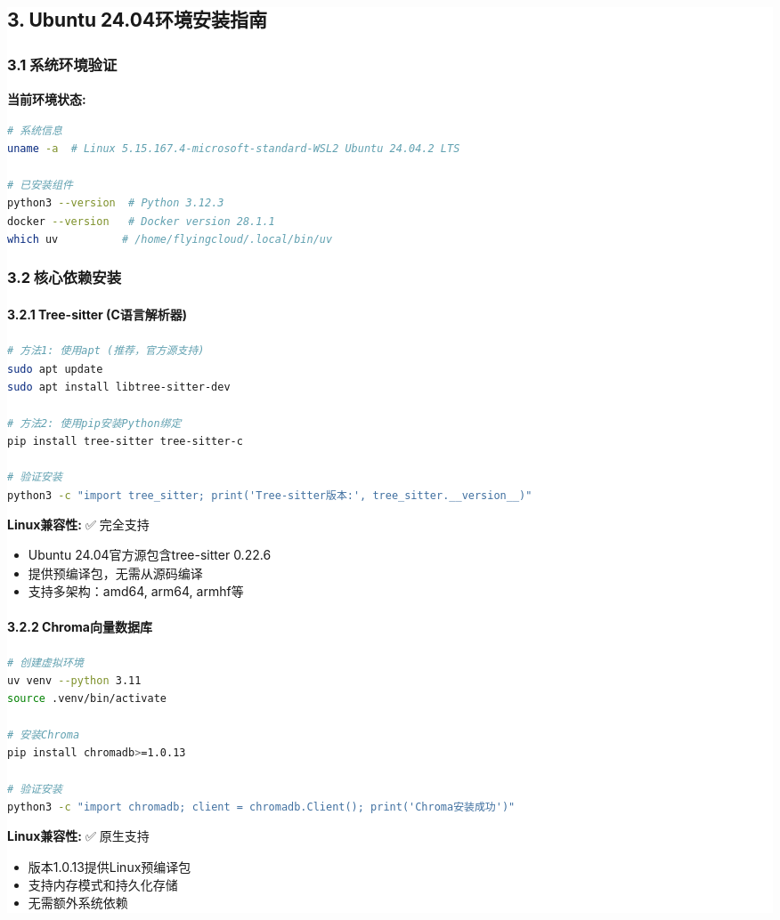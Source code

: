 ## 3. Ubuntu 24.04环境安装指南

### 3.1 系统环境验证

**当前环境状态:**
```bash
# 系统信息
uname -a  # Linux 5.15.167.4-microsoft-standard-WSL2 Ubuntu 24.04.2 LTS

# 已安装组件
python3 --version  # Python 3.12.3
docker --version   # Docker version 28.1.1
which uv          # /home/flyingcloud/.local/bin/uv
```

### 3.2 核心依赖安装

#### 3.2.1 Tree-sitter (C语言解析器)

```bash
# 方法1: 使用apt (推荐，官方源支持)
sudo apt update
sudo apt install libtree-sitter-dev

# 方法2: 使用pip安装Python绑定
pip install tree-sitter tree-sitter-c

# 验证安装
python3 -c "import tree_sitter; print('Tree-sitter版本:', tree_sitter.__version__)"
```

**Linux兼容性:** ✅ 完全支持
- Ubuntu 24.04官方源包含tree-sitter 0.22.6
- 提供预编译包，无需从源码编译
- 支持多架构：amd64, arm64, armhf等

#### 3.2.2 Chroma向量数据库

```bash
# 创建虚拟环境
uv venv --python 3.11
source .venv/bin/activate

# 安装Chroma
pip install chromadb>=1.0.13

# 验证安装
python3 -c "import chromadb; client = chromadb.Client(); print('Chroma安装成功')"
```

**Linux兼容性:** ✅ 原生支持
- 版本1.0.13提供Linux预编译包
- 支持内存模式和持久化存储
- 无需额外系统依赖
